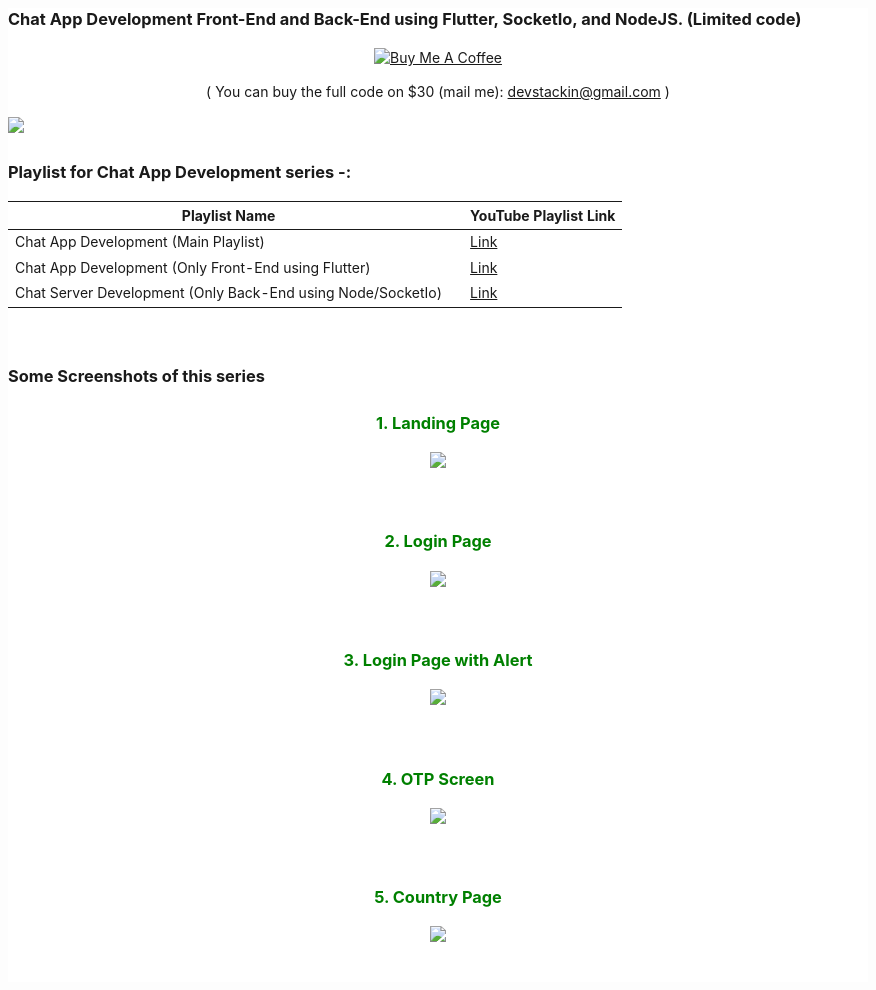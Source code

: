### Chat App Development Front-End and Back-End using Flutter, SocketIo, and NodeJS. (Limited code)



<a href="https://www.buymeacoffee.com/DevStack06" target="_blank"  align="center">
    <p  align="center">
   <img   src="https://cdn.buymeacoffee.com/buttons/default-orange.png" alt="Buy Me A Coffee" height="41" width="174">
   </p>
</a>

<p align="center">
( You can buy the full code on $30 (mail me):
 <a href="mailto:devstackin@gmail.com"> devstackin@gmail.com</a>
 )
</p>



<img src= "https://github.com/DevStack06/images/blob/master/ChatImages/chatapp.png"></img>



### Playlist for Chat App Development series -:

| Playlist Name                                               |     | YouTube Playlist Link                                                        |
| ----------------------------------------------------------- | --- | ---------------------------------------------------------------------------- |
| Chat App Development (Main Playlist)                        |     | [Link](https://youtube.com/playlist?list=PLtIU0BH0pkKovuEaNsrGE_Xd5Tz3m1zeC) |
| Chat App Development (Only Front-End using Flutter)         |     | [Link](https://youtube.com/playlist?list=PLtIU0BH0pkKrgqaT-9JSrRRyetkVEkDn6) |
| Chat Server Development (Only Back-End using Node/SocketIo) |     | [Link](https://youtube.com/playlist?list=PLtIU0BH0pkKqKm88PUSRWiKsZ50ztsITv) |

<br>

### Some Screenshots of this series
<h3 align="center" style="color:green" >1. Landing Page</h3>
 <p align="center">
<img src="https://github.com/DevStack06/images/blob/master/ChatImages/LandingPage.png" width="500"></img>
</p>
<br>
<h3 align="center" style="color:green" >2. Login Page</h3>
 <p align="center">
<img src="https://github.com/DevStack06/images/blob/master/ChatImages/loginpage.png" width="500"></img>
</p>
<br>
<h3 align="center" style="color:green" >3. Login Page with Alert</h3>
 <p align="center">
<img src="https://github.com/DevStack06/images/blob/master/ChatImages/LoginWithAlert.png" width="500"></img>
</p>
<br>
<h3 align="center" style="color:green" >4. OTP Screen</h3>
 <p align="center">
<img src="https://github.com/DevStack06/images/blob/master/ChatImages/OTPSCreen.png" width="500"></img>
</p>
<br>
<h3 align="center" style="color:green" >5. Country Page</h3>
 <p align="center">
<img src="https://github.com/DevStack06/images/blob/master/ChatImages/ChooseACountry.png" width="500"></img>
</p>
<br>
